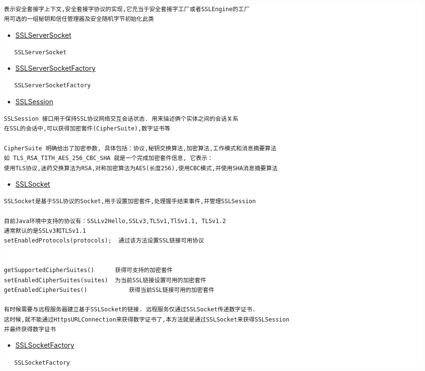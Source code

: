 ```
表示安全套接字上下文,安全套接字协议的实现,它充当于安全套接字工厂或者SSLEngine的工厂
用可选的一组秘钥和信任管理器及安全随机字节初始化此类
```

* [SSLServerSocket](https://github.com/wanggnim/GnimSecurity/blob/master/java/src/test/wang/gnim/jdk/javax_net_ssl/TestSSLServerSocket.java)

```
   SSLServerSocket
```

* [SSLServerSocketFactory](https://github.com/wanggnim/GnimSecurity/blob/master/java/src/test/wang/gnim/jdk/javax_net_ssl/TestSSLServerSocketFactory.java)

```
   SSLServerSocketFactory
```

* [SSLSession](https://github.com/wanggnim/GnimSecurity/blob/master/java/src/test/wang/gnim/jdk/javax_net_ssl/TestSSLSession.java)

```
SSLSession 接口用于保持SSL协议网络交互会话状态. 用来描述俩个实体之间的会话关系
在SSL的会话中,可以获得加密套件(CipherSuite),数字证书等

CipherSuite 明确给出了加密参数, 具体包括：协议,秘钥交换算法,加密算法,工作模式和消息摘要算法
如 TLS_RSA_TITH_AES_256_CBC_SHA 就是一个完成加密套件信息, 它表示：
使用TLS协议,迷药交换算法为RSA,对称加密算法为AES(长度256),使用CBC模式,并使用SHA消息摘要算法
```

* [SSLSocket](https://github.com/wanggnim/GnimSecurity/blob/master/java/src/test/wang/gnim/jdk/javax_net_ssl/TestSSLSocket.java)

```
SSLSocket是基于SSL协议的Socket,用于设置加密套件,处理握手结束事件,并管理SSLSession

目前Java环境中支持的协议有：SSLLv2Hello,SSLv3,TLSv1,TlSv1.1, TLSv1.2
通常默认的是SSLv3和TLSv1.1
setEnabledProtocols(protocols);  通过该方法设置SSL链接可用协议


getSupportedCipherSuites()		获得可支持的加密套件
setEnabledCipherSuites(suites)	为当前SSL链接设置可用的加密套件
getEnabledCipherSuites()			获得当前SSL链接可用的加密套件

有时候需要与远程服务器建立基于SSLSocket的链接. 远程服务仅通过SSLSocket传递数字证书.
这时候,就不能通过HttpsURLConnection来获得数字证书了,本方法就是通过SSLSocket来获得SSLSession
并最终获得数字证书
```

* [SSLSocketFactory](https://github.com/wanggnim/GnimSecurity/blob/master/java/src/test/wang/gnim/jdk/javax_net_ssl/TestSSLSocketFactory.java)

```
   SSLSocketFactory
```
